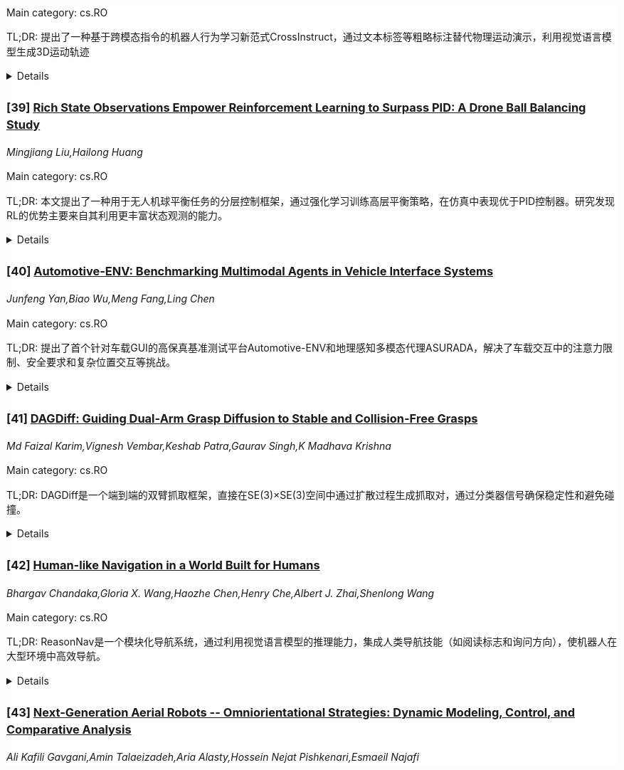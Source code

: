 Main category: cs.RO

TL;DR: 提出了一种基于跨模态指令的机器人行为学习新范式CrossInstruct，通过文本标签等粗略标注替代物理运动演示，利用视觉语言模型生成3D运动轨迹


<details><summary>Details</summary></details>


### [39] [Rich State Observations Empower Reinforcement Learning to Surpass PID: A Drone Ball Balancing Study](https://arxiv.org/abs/2509.21122)
*Mingjiang Liu,Hailong Huang*

Main category: cs.RO

TL;DR: 本文提出了一种用于无人机球平衡任务的分层控制框架，通过强化学习训练高层平衡策略，在仿真中表现优于PID控制器。研究发现RL的优势主要来自其利用更丰富状态观测的能力。


<details><summary>Details</summary></details>


### [40] [Automotive-ENV: Benchmarking Multimodal Agents in Vehicle Interface Systems](https://arxiv.org/abs/2509.21143)
*Junfeng Yan,Biao Wu,Meng Fang,Ling Chen*

Main category: cs.RO

TL;DR: 提出了首个针对车载GUI的高保真基准测试平台Automotive-ENV和地理感知多模态代理ASURADA，解决了车载交互中的注意力限制、安全要求和复杂位置交互等挑战。


<details><summary>Details</summary></details>


### [41] [DAGDiff: Guiding Dual-Arm Grasp Diffusion to Stable and Collision-Free Grasps](https://arxiv.org/abs/2509.21145)
*Md Faizal Karim,Vignesh Vembar,Keshab Patra,Gaurav Singh,K Madhava Krishna*

Main category: cs.RO

TL;DR: DAGDiff是一个端到端的双臂抓取框架，直接在SE(3)×SE(3)空间中通过扩散过程生成抓取对，通过分类器信号确保稳定性和避免碰撞。


<details><summary>Details</summary></details>


### [42] [Human-like Navigation in a World Built for Humans](https://arxiv.org/abs/2509.21189)
*Bhargav Chandaka,Gloria X. Wang,Haozhe Chen,Henry Che,Albert J. Zhai,Shenlong Wang*

Main category: cs.RO

TL;DR: ReasonNav是一个模块化导航系统，通过利用视觉语言模型的推理能力，集成人类导航技能（如阅读标志和询问方向），使机器人在大型环境中高效导航。


<details><summary>Details</summary></details>


### [43] [Next-Generation Aerial Robots -- Omniorientational Strategies: Dynamic Modeling, Control, and Comparative Analysis](https://arxiv.org/abs/2509.21210)
*Ali Kafili Gavgani,Amin Talaeizadeh,Aria Alasty,Hossein Nejat Pishkenari,Esmaeil Najafi*
